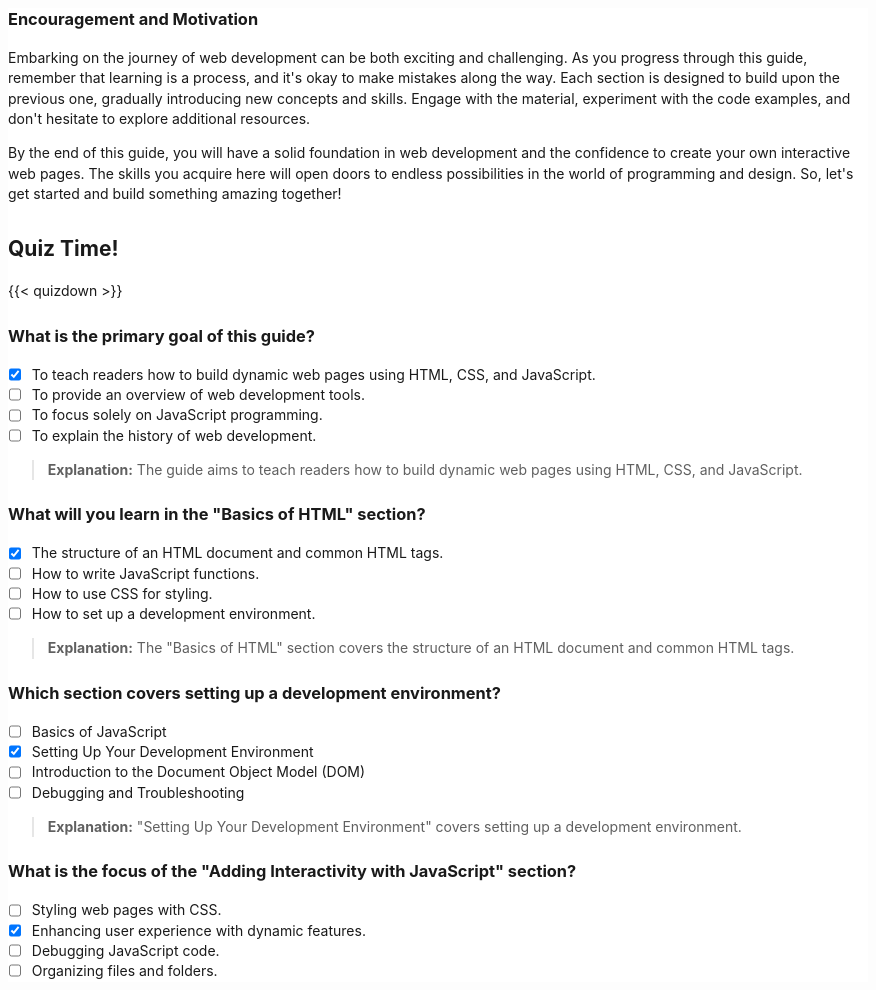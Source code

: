 ### Encouragement and Motivation

Embarking on the journey of web development can be both exciting and challenging. As you progress through this guide, remember that learning is a process, and it's okay to make mistakes along the way. Each section is designed to build upon the previous one, gradually introducing new concepts and skills. Engage with the material, experiment with the code examples, and don't hesitate to explore additional resources.

By the end of this guide, you will have a solid foundation in web development and the confidence to create your own interactive web pages. The skills you acquire here will open doors to endless possibilities in the world of programming and design. So, let's get started and build something amazing together!

## Quiz Time!

{{< quizdown >}}

### What is the primary goal of this guide?

- [x] To teach readers how to build dynamic web pages using HTML, CSS, and JavaScript.
- [ ] To provide an overview of web development tools.
- [ ] To focus solely on JavaScript programming.
- [ ] To explain the history of web development.

> **Explanation:** The guide aims to teach readers how to build dynamic web pages using HTML, CSS, and JavaScript.

### What will you learn in the "Basics of HTML" section?

- [x] The structure of an HTML document and common HTML tags.
- [ ] How to write JavaScript functions.
- [ ] How to use CSS for styling.
- [ ] How to set up a development environment.

> **Explanation:** The "Basics of HTML" section covers the structure of an HTML document and common HTML tags.

### Which section covers setting up a development environment?

- [ ] Basics of JavaScript
- [x] Setting Up Your Development Environment
- [ ] Introduction to the Document Object Model (DOM)
- [ ] Debugging and Troubleshooting

> **Explanation:** "Setting Up Your Development Environment" covers setting up a development environment.

### What is the focus of the "Adding Interactivity with JavaScript" section?

- [ ] Styling web pages with CSS.
- [x] Enhancing user experience with dynamic features.
- [ ] Debugging JavaScript code.
- [ ] Organizing files and folders.
